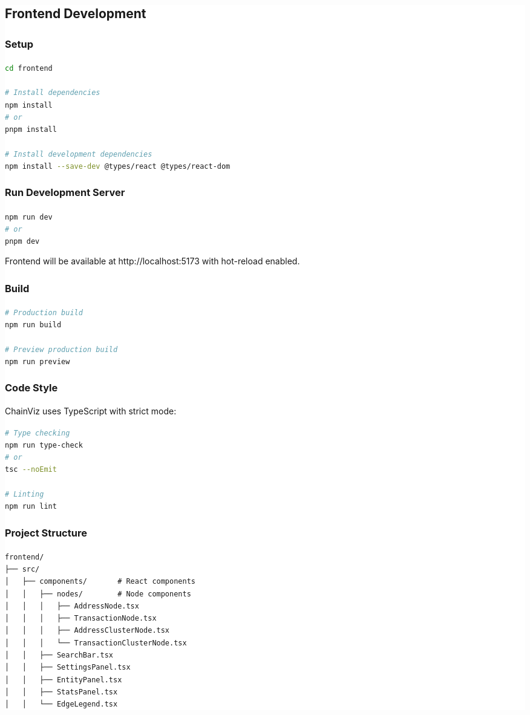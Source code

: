 ## Frontend Development

### Setup

```bash
cd frontend

# Install dependencies
npm install
# or
pnpm install

# Install development dependencies
npm install --save-dev @types/react @types/react-dom
```

### Run Development Server

```bash
npm run dev
# or
pnpm dev
```

Frontend will be available at http://localhost:5173 with hot-reload enabled.

### Build

```bash
# Production build
npm run build

# Preview production build
npm run preview
```

### Code Style

ChainViz uses TypeScript with strict mode:

```bash
# Type checking
npm run type-check
# or
tsc --noEmit

# Linting
npm run lint
```

### Project Structure

```
frontend/
├── src/
│   ├── components/       # React components
│   │   ├── nodes/        # Node components
│   │   │   ├── AddressNode.tsx
│   │   │   ├── TransactionNode.tsx
│   │   │   ├── AddressClusterNode.tsx
│   │   │   └── TransactionClusterNode.tsx
│   │   ├── SearchBar.tsx
│   │   ├── SettingsPanel.tsx
│   │   ├── EntityPanel.tsx
│   │   ├── StatsPanel.tsx
│   │   └── EdgeLegend.tsx
```